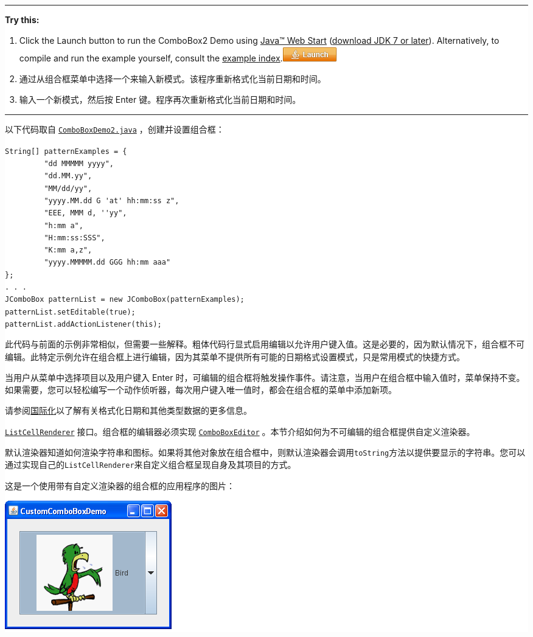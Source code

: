 * * *

**Try this:** 

1.  Click the Launch button to run the ComboBox2 Demo using [Java™ Web Start](http://www.oracle.com/technetwork/java/javase/javawebstart/index.html) ([download JDK 7 or later](http://www.oracle.com/technetwork/java/javase/downloads/index.html)). Alternatively, to compile and run the example yourself, consult the [example index](../examples/components/index.html#ComboBoxDemo2).[![Launches the ComboBoxDemo2 example](img/4707a69a17729d71c56b2bdbbb4cc61c.jpg)](https://docs.oracle.com/javase/tutorialJWS/samples/uiswing/ComboBoxDemo2Project/ComboBoxDemo2.jnlp)

2.  通过从组合框菜单中选择一个来输入新模式。该程序重新格式化当前日期和时间。
3.  输入一个新模式，然后按 Enter 键。程序再次重新格式化当前日期和时间。

* * *

以下代码取自 [`ComboBoxDemo2.java`](../examples/components/ComboBoxDemo2Project/src/components/ComboBoxDemo2.java) ，创建并设置组合框：

```
String[] patternExamples = {
         "dd MMMMM yyyy",
         "dd.MM.yy",
         "MM/dd/yy",
         "yyyy.MM.dd G 'at' hh:mm:ss z",
         "EEE, MMM d, ''yy",
         "h:mm a",
         "H:mm:ss:SSS",
         "K:mm a,z",
         "yyyy.MMMMM.dd GGG hh:mm aaa"
};
. . .
JComboBox patternList = new JComboBox(patternExamples);
patternList.setEditable(true);
patternList.addActionListener(this);

```

此代码与前面的示例非常相似，但需要一些解释。粗体代码行显式启用编辑以允许用户键入值。这是必要的，因为默认情况下，组合框不可编辑。此特定示例允许在组合框上进行编辑，因为其菜单不提供所有可能的日期格式设置模式，只是常用模式的快捷方式。

当用户从菜单中选择项目以及用户键入 Enter 时，可编辑的组合框将触发操作事件。请注意，当用户在组合框中输入值时，菜单保持不变。如果需要，您可以轻松编写一个动作侦听器，每次用户键入唯一值时，都会在组合框的菜单中添加新项。

请参阅[国际化](../../i18n/index.html)以了解有关格式化日期和其他类型数据的更多信息。

 [`ListCellRenderer`](https://docs.oracle.com/javase/8/docs/api/javax/swing/ListCellRenderer.html) 接口。组合框的编辑器必须实现 [`ComboBoxEditor`](https://docs.oracle.com/javase/8/docs/api/javax/swing/ComboBoxEditor.html) 。本节介绍如何为不可编辑的组合框提供自定义渲染器。

默认渲染器知道如何渲染字符串和图标。如果将其他对象放在组合框中，则默认渲染器会调用`toString`方法以提供要显示的字符串。您可以通过实现自己的`ListCellRenderer`来自定义组合框呈现自身及其项目的方式。

这是一个使用带有自定义渲染器的组合框的应用程序的图片：

![A combo box with a custom renderer](img/f7aaca0b6cf161bddb4c837b6a75c195.jpg)
